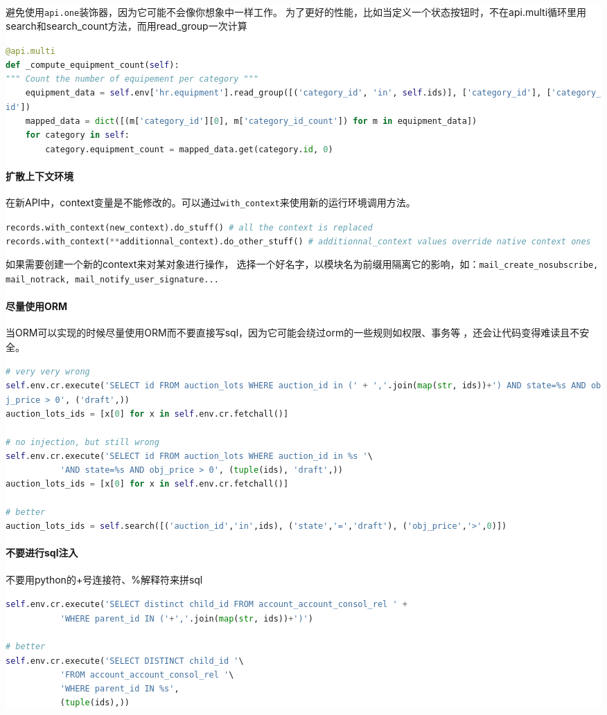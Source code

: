 避免使用`api.one`装饰器，因为它可能不会像你想象中一样工作。
 为了更好的性能，比如当定义一个状态按钮时，不在api.multi循环里用search和search_count方法，而用read_group一次计算

```python
@api.multi
def _compute_equipment_count(self):
""" Count the number of equipement per category """
    equipment_data = self.env['hr.equipment'].read_group([('category_id', 'in', self.ids)], ['category_id'], ['category_id'])
    mapped_data = dict([(m['category_id'][0], m['category_id_count']) for m in equipment_data])
    for category in self:
        category.equipment_count = mapped_data.get(category.id, 0)
```

#### 扩散上下文环境

在新API中，context变量是不能修改的。可以通过`with_context`来使用新的运行环境调用方法。

```python
records.with_context(new_context).do_stuff() # all the context is replaced
records.with_context(**additionnal_context).do_other_stuff() # additionnal_context values override native context ones
```

如果需要创建一个新的context来对某对象进行操作， 选择一个好名字，以模块名为前缀用隔离它的影响，如：`mail_create_nosubscribe, mail_notrack, mail_notify_user_signature...`

#### 尽量使用ORM

当ORM可以实现的时候尽量使用ORM而不要直接写sql，因为它可能会绕过orm的一些规则如权限、事务等
 ，还会让代码变得难读且不安全。

```python
# very very wrong
self.env.cr.execute('SELECT id FROM auction_lots WHERE auction_id in (' + ','.join(map(str, ids))+') AND state=%s AND obj_price > 0', ('draft',))
auction_lots_ids = [x[0] for x in self.env.cr.fetchall()]

# no injection, but still wrong
self.env.cr.execute('SELECT id FROM auction_lots WHERE auction_id in %s '\
           'AND state=%s AND obj_price > 0', (tuple(ids), 'draft',))
auction_lots_ids = [x[0] for x in self.env.cr.fetchall()]

# better
auction_lots_ids = self.search([('auction_id','in',ids), ('state','=','draft'), ('obj_price','>',0)])
```

#### 不要进行sql注入

不要用python的+号连接符、%解释符来拼sql

```python
self.env.cr.execute('SELECT distinct child_id FROM account_account_consol_rel ' +
           'WHERE parent_id IN ('+','.join(map(str, ids))+')')

# better
self.env.cr.execute('SELECT DISTINCT child_id '\
           'FROM account_account_consol_rel '\
           'WHERE parent_id IN %s',
           (tuple(ids),))
```
